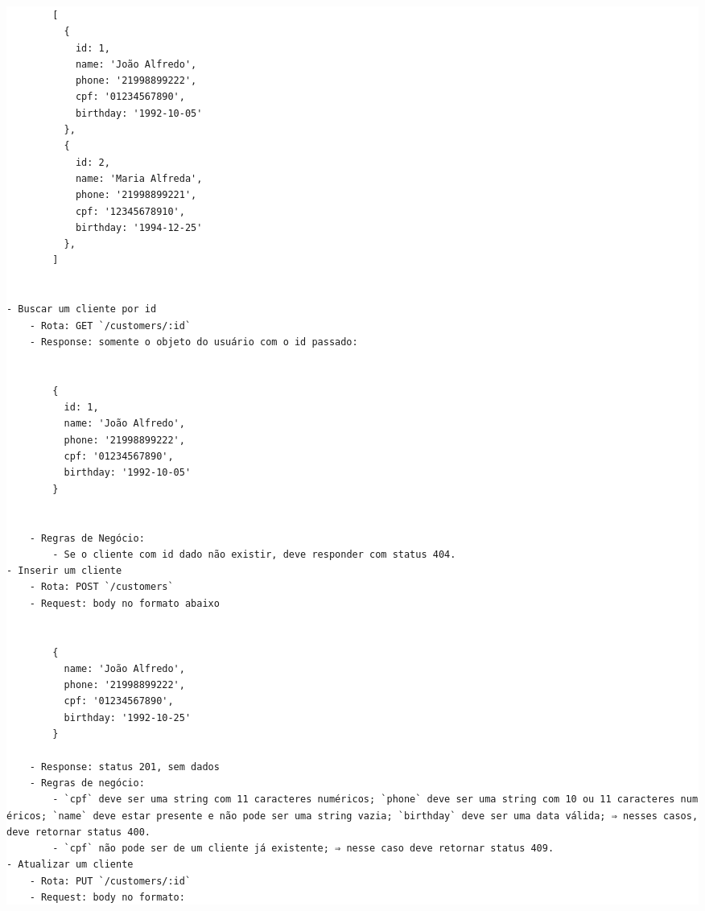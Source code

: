             
            [
              {
                id: 1,
                name: 'João Alfredo',
                phone: '21998899222',
                cpf: '01234567890',
                birthday: '1992-10-05'
              },
              {
                id: 2,
                name: 'Maria Alfreda',
                phone: '21998899221',
                cpf: '12345678910',
                birthday: '1994-12-25'
              },
            ]
            
            
    - Buscar um cliente por id
        - Rota: GET `/customers/:id`
        - Response: somente o objeto do usuário com o id passado:
            
            
            {
              id: 1,
              name: 'João Alfredo',
              phone: '21998899222',
              cpf: '01234567890',
              birthday: '1992-10-05'
            }
            
            
        - Regras de Negócio:
            - Se o cliente com id dado não existir, deve responder com status 404.
    - Inserir um cliente
        - Rota: POST `/customers`
        - Request: body no formato abaixo
            
            
            {
              name: 'João Alfredo',
              phone: '21998899222',
              cpf: '01234567890',
              birthday: '1992-10-25'
            }
            
        - Response: status 201, sem dados
        - Regras de negócio:
            - `cpf` deve ser uma string com 11 caracteres numéricos; `phone` deve ser uma string com 10 ou 11 caracteres numéricos; `name` deve estar presente e não pode ser uma string vazia; `birthday` deve ser uma data válida; ⇒ nesses casos, deve retornar status 400.
            - `cpf` não pode ser de um cliente já existente; ⇒ nesse caso deve retornar status 409.
    - Atualizar um cliente
        - Rota: PUT `/customers/:id`
        - Request: body no formato:
            